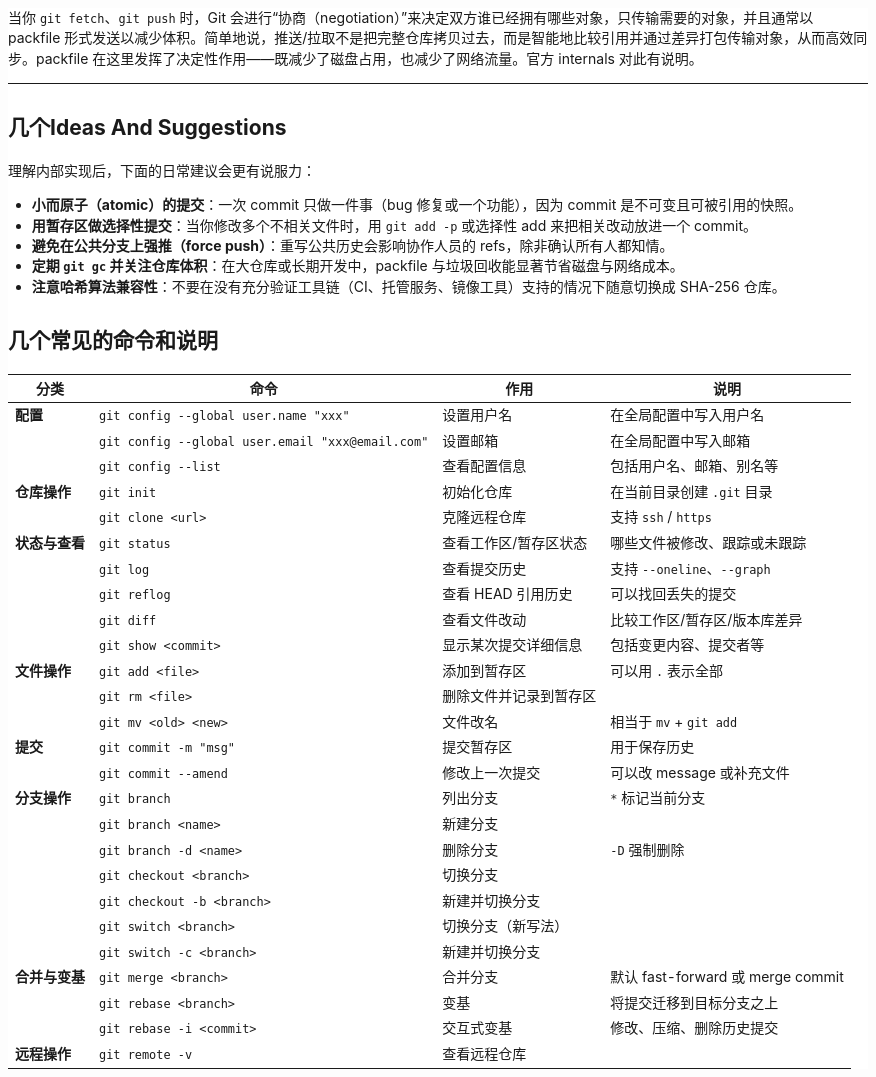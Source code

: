 当你 `git fetch`、`git push` 时，Git 会进行“协商（negotiation）”来决定双方谁已经拥有哪些对象，只传输需要的对象，并且通常以 packfile 形式发送以减少体积。简单地说，推送/拉取不是把完整仓库拷贝过去，而是智能地比较引用并通过差异打包传输对象，从而高效同步。packfile 在这里发挥了决定性作用——既减少了磁盘占用，也减少了网络流量。官方 internals 对此有说明。

------

## 几个Ideas And Suggestions

理解内部实现后，下面的日常建议会更有说服力：

- **小而原子（atomic）的提交**：一次 commit 只做一件事（bug 修复或一个功能），因为 commit 是不可变且可被引用的快照。
- **用暂存区做选择性提交**：当你修改多个不相关文件时，用 `git add -p` 或选择性 add 来把相关改动放进一个 commit。
- **避免在公共分支上强推（force push）**：重写公共历史会影响协作人员的 refs，除非确认所有人都知情。
- **定期 `git gc` 并关注仓库体积**：在大仓库或长期开发中，packfile 与垃圾回收能显著节省磁盘与网络成本。
- **注意哈希算法兼容性**：不要在没有充分验证工具链（CI、托管服务、镜像工具）支持的情况下随意切换成 SHA-256 仓库。

## 几个常见的命令和说明

| 分类           | 命令                                             | 作用                   | 说明                              |
| -------------- | ------------------------------------------------ | ---------------------- | --------------------------------- |
| **配置**       | `git config --global user.name "xxx"`            | 设置用户名             | 在全局配置中写入用户名            |
|                | `git config --global user.email "xxx@email.com"` | 设置邮箱               | 在全局配置中写入邮箱              |
|                | `git config --list`                              | 查看配置信息           | 包括用户名、邮箱、别名等          |
| **仓库操作**   | `git init`                                       | 初始化仓库             | 在当前目录创建 `.git` 目录        |
|                | `git clone <url>`                                | 克隆远程仓库           | 支持 `ssh` / `https`              |
| **状态与查看** | `git status`                                     | 查看工作区/暂存区状态  | 哪些文件被修改、跟踪或未跟踪      |
|                | `git log`                                        | 查看提交历史           | 支持 `--oneline`、`--graph`       |
|                | `git reflog`                                     | 查看 HEAD 引用历史     | 可以找回丢失的提交                |
|                | `git diff`                                       | 查看文件改动           | 比较工作区/暂存区/版本库差异      |
|                | `git show <commit>`                              | 显示某次提交详细信息   | 包括变更内容、提交者等            |
| **文件操作**   | `git add <file>`                                 | 添加到暂存区           | 可以用 `.` 表示全部               |
|                | `git rm <file>`                                  | 删除文件并记录到暂存区 |                                   |
|                | `git mv <old> <new>`                             | 文件改名               | 相当于 `mv` + `git add`           |
| **提交**       | `git commit -m "msg"`                            | 提交暂存区             | 用于保存历史                      |
|                | `git commit --amend`                             | 修改上一次提交         | 可以改 message 或补充文件         |
| **分支操作**   | `git branch`                                     | 列出分支               | `*` 标记当前分支                  |
|                | `git branch <name>`                              | 新建分支               |                                   |
|                | `git branch -d <name>`                           | 删除分支               | `-D` 强制删除                     |
|                | `git checkout <branch>`                          | 切换分支               |                                   |
|                | `git checkout -b <branch>`                       | 新建并切换分支         |                                   |
|                | `git switch <branch>`                            | 切换分支（新写法）     |                                   |
|                | `git switch -c <branch>`                         | 新建并切换分支         |                                   |
| **合并与变基** | `git merge <branch>`                             | 合并分支               | 默认 fast-forward 或 merge commit |
|                | `git rebase <branch>`                            | 变基                   | 将提交迁移到目标分支之上          |
|                | `git rebase -i <commit>`                         | 交互式变基             | 修改、压缩、删除历史提交          |
| **远程操作**   | `git remote -v`                                  | 查看远程仓库           |                                   |